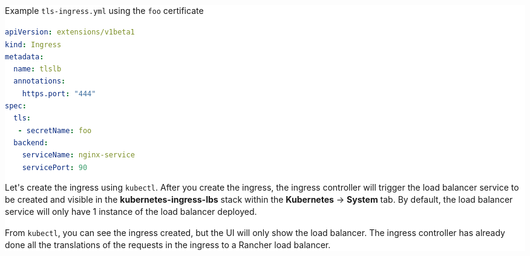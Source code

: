 Example `tls-ingress.yml` using the `foo` certificate

```yaml
apiVersion: extensions/v1beta1
kind: Ingress
metadata:
  name: tlslb
  annotations:
    https.port: "444"
spec:
  tls:
   - secretName: foo
  backend:
    serviceName: nginx-service
    servicePort: 90
```

Let's create the ingress using `kubectl`. After you create the ingress, the ingress controller will trigger the load balancer service to be created and visible in the **kubernetes-ingress-lbs** stack within the **Kubernetes** -> **System** tab. By default, the load balancer service will only have 1 instance of the load balancer deployed. 

From `kubectl`, you can see the ingress created, but the UI will only show the load balancer. The ingress controller has already done all the translations of the requests in the ingress to a Rancher load balancer. 

